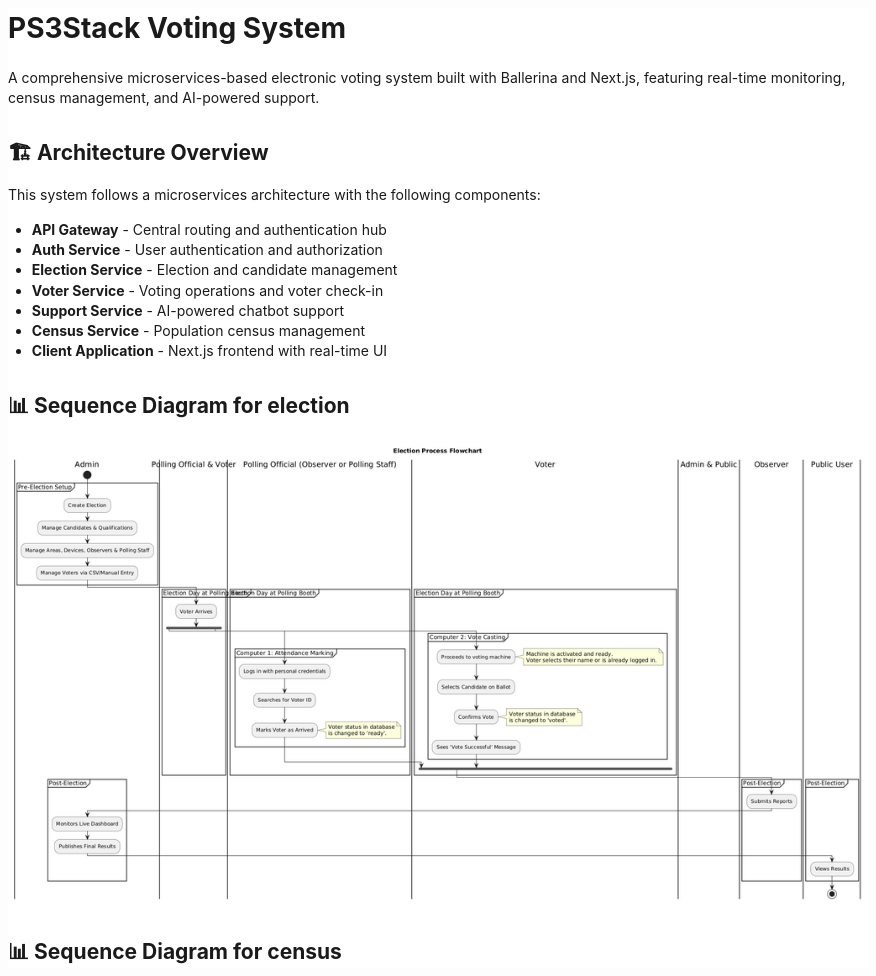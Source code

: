 # PS3Stack Voting System

A comprehensive microservices-based electronic voting system built with Ballerina and Next.js, featuring real-time monitoring, census management, and AI-powered support.

## 🏗️ Architecture Overview

This system follows a microservices architecture with the following components:

- **API Gateway** - Central routing and authentication hub
- **Auth Service** - User authentication and authorization
- **Election Service** - Election and candidate management
- **Voter Service** - Voting operations and voter check-in
- **Support Service** - AI-powered chatbot support
- **Census Service** - Population census management
- **Client Application** - Next.js frontend with real-time UI

## 📊 Sequence Diagram for election

![alt text](readme/election-process.png)

## 📊 Sequence Diagram for census
